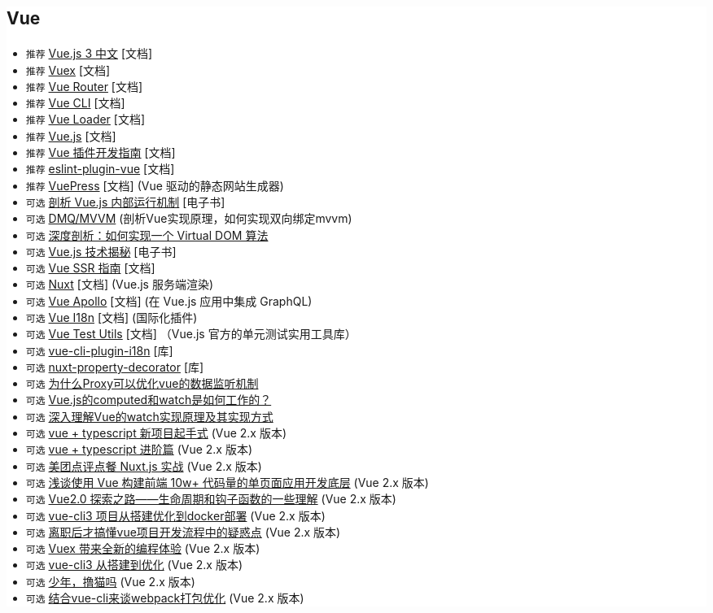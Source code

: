 ## Vue

-   `推荐` [Vue.js 3 中文](https%3A%2F%2Fv3.cn.vuejs.org%2F "https://v3.cn.vuejs.org/") \[文档\]
-   `推荐` [Vuex](https%3A%2F%2Fvuex.vuejs.org%2Fzh%2F "https://vuex.vuejs.org/zh/") \[文档\]
-   `推荐` [Vue Router](https%3A%2F%2Frouter.vuejs.org%2Fzh%2F "https://router.vuejs.org/zh/") \[文档\]
-   `推荐` [Vue CLI](https%3A%2F%2Fcli.vuejs.org%2Fzh%2F "https://cli.vuejs.org/zh/") \[文档\]
-   `推荐` [Vue Loader](https%3A%2F%2Fvue-loader.vuejs.org%2Fzh%2Fguide%2F%23vue-cli "https://vue-loader.vuejs.org/zh/guide/#vue-cli") \[文档\]
-   `推荐` [Vue.js](https%3A%2F%2Fstaging-cn.vuejs.org%2F "https://staging-cn.vuejs.org/") \[文档\]
-   `推荐` [Vue 插件开发指南](https%3A%2F%2Fcli.vuejs.org%2Fzh%2Fdev-guide%2Fplugin-dev.html "https://cli.vuejs.org/zh/dev-guide/plugin-dev.html") \[文档\]
-   `推荐` [eslint-plugin-vue](https%3A%2F%2Feslint.vuejs.org%2F "https://eslint.vuejs.org/") \[文档\]
-   `推荐` [VuePress](https%3A%2F%2Fv2.vuepress.vuejs.org%2Fzh%2F "https://v2.vuepress.vuejs.org/zh/") \[文档\] (Vue 驱动的静态网站生成器)
-   `可选` [剖析 Vue.js 内部运行机制](https%3A%2F%2Fgithub.com%2Fanswershuto%2FlearnVue "https://github.com/answershuto/learnVue") \[电子书\]
-   `可选` [DMQ/MVVM](https%3A%2F%2Fgithub.com%2FDMQ%2Fmvvm%2Fissues "https://github.com/DMQ/mvvm/issues") (剖析Vue实现原理，如何实现双向绑定mvvm)
-   `可选` [深度剖析：如何实现一个 Virtual DOM 算法](https%3A%2F%2Fgithub.com%2Flivoras%2Fblog%2Fissues%2F13 "https://github.com/livoras/blog/issues/13")
-   `可选` [Vue.js 技术揭秘](https%3A%2F%2Fustbhuangyi.github.io%2Fvue-analysis%2F "https://ustbhuangyi.github.io/vue-analysis/") \[电子书\]
-   `可选` [Vue SSR 指南](https%3A%2F%2Fssr.vuejs.org%2Fzh%2F "https://ssr.vuejs.org/zh/") \[文档\]
-   `可选` [Nuxt](https%3A%2F%2Fzh.nuxtjs.org%2Fguide%2Finstallation%2F "https://zh.nuxtjs.org/guide/installation/") \[文档\] (Vue.js 服务端渲染)
-   `可选` [Vue Apollo](https%3A%2F%2Fapollo.vuejs.org%2Fzh-cn%2F "https://apollo.vuejs.org/zh-cn/") \[文档\] (在 Vue.js 应用中集成 GraphQL)
-   `可选` [Vue I18n](http%3A%2F%2Fkazupon.github.io%2Fvue-i18n%2F "http://kazupon.github.io/vue-i18n/") \[文档\] (国际化插件)
-   `可选` [Vue Test Utils](https%3A%2F%2Fvue-test-utils.vuejs.org%2F "https://vue-test-utils.vuejs.org/") \[文档\] （Vue.js 官方的单元测试实用工具库）
-   `可选` [vue-cli-plugin-i18n](https%3A%2F%2Fgithub.com%2Fkazupon%2Fvue-cli-plugin-i18n "https://github.com/kazupon/vue-cli-plugin-i18n") \[库\]
-   `可选` [nuxt-property-decorator](https%3A%2F%2Fgithub.com%2Fnuxt-community%2Fnuxt-property-decorator "https://github.com/nuxt-community/nuxt-property-decorator") \[库\]
-   `可选` [为什么Proxy可以优化vue的数据监听机制](https://juejin.im/post/5bfe3360518825653a231f33 "https://juejin.im/post/5bfe3360518825653a231f33")
-   `可选` [Vue.js的computed和watch是如何工作的？](https://juejin.im/post/5b87f13bf265da436479f3c1 "https://juejin.im/post/5b87f13bf265da436479f3c1")
-   `可选` [深入理解Vue的watch实现原理及其实现方式](https://juejin.im/post/5af908ea5188254265399009 "https://juejin.im/post/5af908ea5188254265399009")
-   `可选` [vue + typescript 新项目起手式](https%3A%2F%2Fsegmentfault.com%2Fa%2F1190000011744210 "https://segmentfault.com/a/1190000011744210") (Vue 2.x 版本)
-   `可选` [vue + typescript 进阶篇](https%3A%2F%2Fsegmentfault.com%2Fa%2F1190000011878086 "https://segmentfault.com/a/1190000011878086") (Vue 2.x 版本)
-   `可选` [美团点评点餐 Nuxt.js 实战](https://juejin.im/post/598aabe96fb9a03c335a8dde#heading-10 "https://juejin.im/post/598aabe96fb9a03c335a8dde#heading-10") (Vue 2.x 版本)
-   `可选` [浅谈使用 Vue 构建前端 10w+ 代码量的单页面应用开发底层](https://juejin.im/post/5b29c3bde51d45588d4d7110 "https://juejin.im/post/5b29c3bde51d45588d4d7110") (Vue 2.x 版本)
-   `可选` [Vue2.0 探索之路——生命周期和钩子函数的一些理解](https%3A%2F%2Fsegmentfault.com%2Fa%2F1190000008010666 "https://segmentfault.com/a/1190000008010666") (Vue 2.x 版本)
-   `可选` [vue-cli3 项目从搭建优化到docker部署](https://juejin.im/post/5c4a6fcd518825469414e062 "https://juejin.im/post/5c4a6fcd518825469414e062") (Vue 2.x 版本)
-   `可选` [离职后才搞懂vue项目开发流程中的疑惑点](https://juejin.im/post/5c488a3cf265da615705cc2a "https://juejin.im/post/5c488a3cf265da615705cc2a") (Vue 2.x 版本)
-   `可选` [Vuex 带来全新的编程体验](https://juejin.im/post/5c3c911ce51d455231347a7a "https://juejin.im/post/5c3c911ce51d455231347a7a") (Vue 2.x 版本)
-   `可选` [vue-cli3 从搭建到优化](https://juejin.im/post/5c3c544c6fb9a049d37f5903 "https://juejin.im/post/5c3c544c6fb9a049d37f5903") (Vue 2.x 版本)
-   `可选` [少年，撸猫吗](https://juejin.im/post/5d5137066fb9a06b2a203214 "https://juejin.im/post/5d5137066fb9a06b2a203214") (Vue 2.x 版本)
-   `可选` [结合vue-cli来谈webpack打包优化](https://juejin.im/post/5c3c55aa51882524b4073394 "https://juejin.im/post/5c3c55aa51882524b4073394") (Vue 2.x 版本)